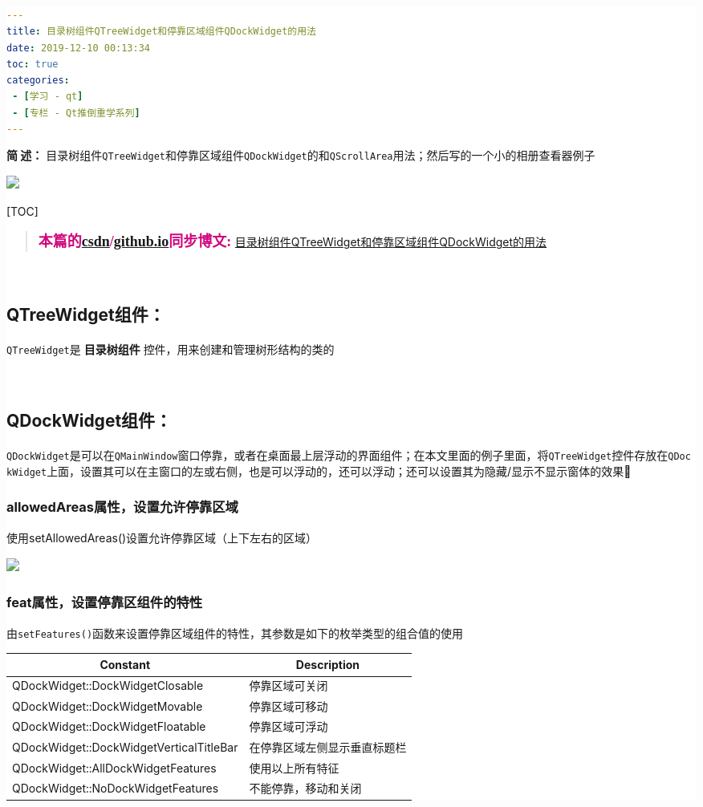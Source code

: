 ```yaml
---
title: 目录树组件QTreeWidget和停靠区域组件QDockWidget的用法
date: 2019-12-10 00:13:34
toc: true
categories: 
 - [学习 - qt]
 - [专栏 - Qt推倒重学系列]
---
```


**简  述：**  目录树组件`QTreeWidget`和停靠区域组件`QDockWidget`的和`QScrollArea`用法；然后写的一个小的相册查看器例子

<img src="https://raw.githubusercontent.com/touwoyimuli/FigureBed/blog-imange/img/Snipaste_2019-12-08_18-38-19_mark.png"/>



[TOC]

> <font color=#D0087E  size=4 face="幼圆">**本篇的[csdn](https://blog.csdn.net/qq_33154343)/[github.io](https://touwoyimuli.github.io/)同步博文:** </font>  [目录树组件QTreeWidget和停靠区域组件QDockWidget的用法](https://blog.csdn.net/qq_33154343/article/details/103467757)

<br>

## QTreeWidget组件：

`QTreeWidget`是 **目录树组件** 控件，用来创建和管理树形结构的类的

<br>

## QDockWidget组件：

`QDockWidget`是可以在`QMainWindow`窗口停靠，或者在桌面最上层浮动的界面组件；在本文里面的例子里面，将`QTreeWidget`控件存放在`QDockWidget`上面，设置其可以在主窗口的左或右侧，也是可以浮动的，还可以浮动；还可以设置其为隐藏/显示不显示窗体的效果



### **allowedAreas**属性，设置允许停靠区域

使用setAllowedAreas()设置允许停靠区域（上下左右的区域）

<img src="https://raw.githubusercontent.com/touwoyimuli/FigureBed/blog-imange/img/Snipaste_2019-12-08_21-58-56_mark.png"/>



### **feat**属性，设置停靠区组件的特性

由`setFeatures()`函数来设置停靠区域组件的特性，其参数是如下的枚举类型的组合值的使用

| Constant                                | Description                  |
| --------------------------------------- | ---------------------------- |
| QDockWidget::DockWidgetClosable         | 停靠区域可关闭               |
| QDockWidget::DockWidgetMovable          | 停靠区域可移动               |
| QDockWidget::DockWidgetFloatable        | 停靠区域可浮动               |
| QDockWidget::DockWidgetVerticalTitleBar | 在停靠区域左侧显示垂直标题栏 |
| QDockWidget::AllDockWidgetFeatures      | 使用以上所有特征             |
| QDockWidget::NoDockWidgetFeatures       | 不能停靠，移动和关闭         |
